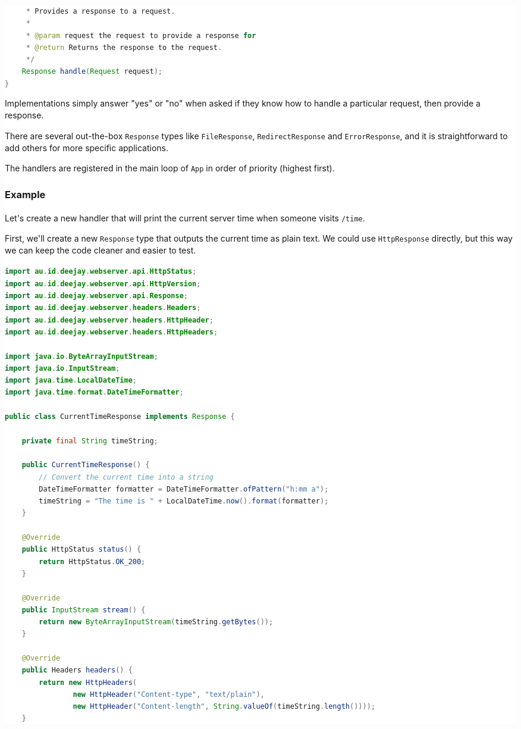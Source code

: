 ```java
	 * Provides a response to a request.
	 *
	 * @param request the request to provide a response for
	 * @return Returns the response to the request.
	 */
	Response handle(Request request);
}
```
Implementations simply answer "yes" or "no" when asked if they know how to handle a particular request, then provide a
response.

There are several out-the-box `Response` types  like `FileResponse`, `RedirectResponse` and `ErrorResponse`, and it is 
straightforward to add others for more specific applications.

The handlers are registered in the main loop of `App` in order of priority (highest first).

### Example

Let's create a new handler that will print the current server time when someone visits `/time`.

First, we'll create a new `Response` type that outputs the current time as plain text. We could use `HttpResponse` 
directly, but this way we can keep the code cleaner and easier to test.

```java
import au.id.deejay.webserver.api.HttpStatus;
import au.id.deejay.webserver.api.HttpVersion;
import au.id.deejay.webserver.api.Response;
import au.id.deejay.webserver.headers.Headers;
import au.id.deejay.webserver.headers.HttpHeader;
import au.id.deejay.webserver.headers.HttpHeaders;

import java.io.ByteArrayInputStream;
import java.io.InputStream;
import java.time.LocalDateTime;
import java.time.format.DateTimeFormatter;

public class CurrentTimeResponse implements Response {

	private final String timeString;

	public CurrentTimeResponse() {
		// Convert the current time into a string
		DateTimeFormatter formatter = DateTimeFormatter.ofPattern("h:mm a");
		timeString = "The time is " + LocalDateTime.now().format(formatter);
	}

	@Override
	public HttpStatus status() {
		return HttpStatus.OK_200;
	}

	@Override
	public InputStream stream() {
		return new ByteArrayInputStream(timeString.getBytes());
	}

	@Override
	public Headers headers() {
		return new HttpHeaders(
				new HttpHeader("Content-type", "text/plain"),
				new HttpHeader("Content-length", String.valueOf(timeString.length())));
	}
```
